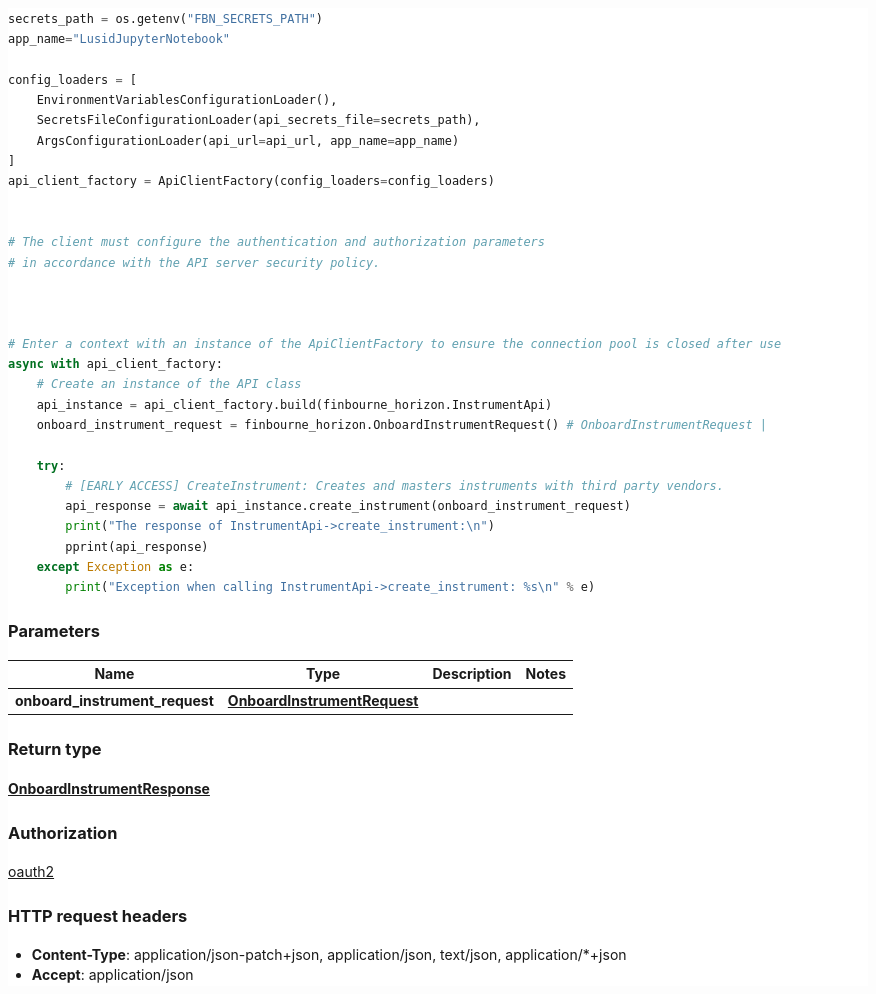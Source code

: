 ```python
secrets_path = os.getenv("FBN_SECRETS_PATH")
app_name="LusidJupyterNotebook"

config_loaders = [
	EnvironmentVariablesConfigurationLoader(),
	SecretsFileConfigurationLoader(api_secrets_file=secrets_path),
	ArgsConfigurationLoader(api_url=api_url, app_name=app_name)
]
api_client_factory = ApiClientFactory(config_loaders=config_loaders)


# The client must configure the authentication and authorization parameters
# in accordance with the API server security policy.



# Enter a context with an instance of the ApiClientFactory to ensure the connection pool is closed after use
async with api_client_factory:
    # Create an instance of the API class
    api_instance = api_client_factory.build(finbourne_horizon.InstrumentApi)
    onboard_instrument_request = finbourne_horizon.OnboardInstrumentRequest() # OnboardInstrumentRequest | 

    try:
        # [EARLY ACCESS] CreateInstrument: Creates and masters instruments with third party vendors.
        api_response = await api_instance.create_instrument(onboard_instrument_request)
        print("The response of InstrumentApi->create_instrument:\n")
        pprint(api_response)
    except Exception as e:
        print("Exception when calling InstrumentApi->create_instrument: %s\n" % e)
```


### Parameters

Name | Type | Description  | Notes
------------- | ------------- | ------------- | -------------
 **onboard_instrument_request** | [**OnboardInstrumentRequest**](OnboardInstrumentRequest.md)|  | 

### Return type

[**OnboardInstrumentResponse**](OnboardInstrumentResponse.md)

### Authorization

[oauth2](../README.md#oauth2)

### HTTP request headers

 - **Content-Type**: application/json-patch+json, application/json, text/json, application/*+json
 - **Accept**: application/json
